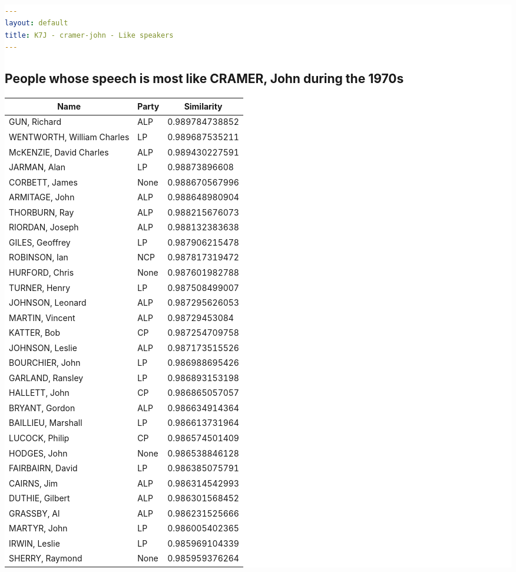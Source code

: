 ```yaml
---
layout: default
title: K7J - cramer-john - Like speakers
---
```

## People whose speech is most like CRAMER, John during the 1970s

| Name | Party | Similarity|
|--------------|----------------|----------------|
|GUN, Richard|ALP|0.989784738852|
|WENTWORTH, William Charles|LP|0.989687535211|
|McKENZIE, David Charles|ALP|0.989430227591|
|JARMAN, Alan|LP|0.98873896608|
|CORBETT, James|None|0.988670567996|
|ARMITAGE, John|ALP|0.988648980904|
|THORBURN, Ray|ALP|0.988215676073|
|RIORDAN, Joseph|ALP|0.988132383638|
|GILES, Geoffrey|LP|0.987906215478|
|ROBINSON, Ian|NCP|0.987817319472|
|HURFORD, Chris|None|0.987601982788|
|TURNER, Henry|LP|0.987508499007|
|JOHNSON, Leonard|ALP|0.987295626053|
|MARTIN, Vincent|ALP|0.98729453084|
|KATTER, Bob|CP|0.987254709758|
|JOHNSON, Leslie|ALP|0.987173515526|
|BOURCHIER, John|LP|0.986988695426|
|GARLAND, Ransley|LP|0.986893153198|
|HALLETT, John|CP|0.986865057057|
|BRYANT, Gordon|ALP|0.986634914364|
|BAILLIEU, Marshall|LP|0.986613731964|
|LUCOCK, Philip|CP|0.986574501409|
|HODGES, John|None|0.986538846128|
|FAIRBAIRN, David|LP|0.986385075791|
|CAIRNS, Jim|ALP|0.986314542993|
|DUTHIE, Gilbert|ALP|0.986301568452|
|GRASSBY, Al|ALP|0.986231525666|
|MARTYR, John|LP|0.986005402365|
|IRWIN, Leslie|LP|0.985969104339|
|SHERRY, Raymond|None|0.985959376264|